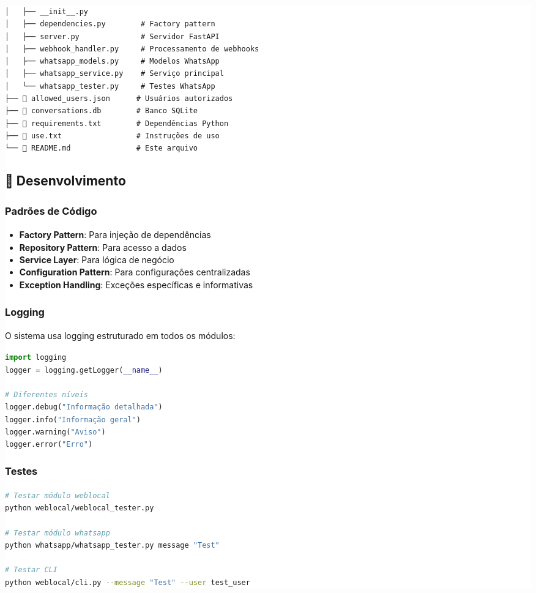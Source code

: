 ```
│   ├── __init__.py
│   ├── dependencies.py        # Factory pattern
│   ├── server.py              # Servidor FastAPI
│   ├── webhook_handler.py     # Processamento de webhooks
│   ├── whatsapp_models.py     # Modelos WhatsApp
│   ├── whatsapp_service.py    # Serviço principal
│   └── whatsapp_tester.py     # Testes WhatsApp
├── 📄 allowed_users.json      # Usuários autorizados
├── 📄 conversations.db        # Banco SQLite
├── 📄 requirements.txt        # Dependências Python
├── 📄 use.txt                 # Instruções de uso
└── 📄 README.md               # Este arquivo
```

## 🔧 Desenvolvimento

### Padrões de Código

- **Factory Pattern**: Para injeção de dependências
- **Repository Pattern**: Para acesso a dados
- **Service Layer**: Para lógica de negócio
- **Configuration Pattern**: Para configurações centralizadas
- **Exception Handling**: Exceções específicas e informativas

### Logging

O sistema usa logging estruturado em todos os módulos:

```python
import logging
logger = logging.getLogger(__name__)

# Diferentes níveis
logger.debug("Informação detalhada")
logger.info("Informação geral")
logger.warning("Aviso")
logger.error("Erro")
```

### Testes

```bash
# Testar módulo weblocal
python weblocal/weblocal_tester.py

# Testar módulo whatsapp
python whatsapp/whatsapp_tester.py message "Test"

# Testar CLI
python weblocal/cli.py --message "Test" --user test_user
```

